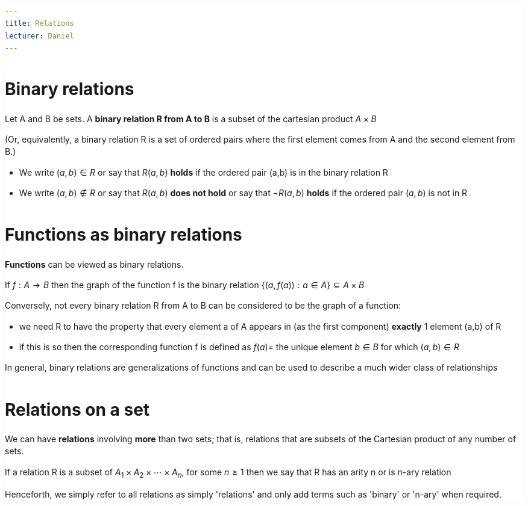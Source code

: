```yaml
---
title: Relations
lecturer: Daniel
---
```


# Binary relations

Let A and B be sets. A **binary relation R from A to B** is a subset of
the cartesian product $A\times B$

(Or, equivalently, a binary relation R is a set of ordered pairs where
the first element comes from A and the second element from B.)

-   We write $(a,b)\in R$ or say that $R(a,b)$ **holds** if the ordered
    pair (a,b) is in the binary relation R

-   We write $(a,b)\notin R$ or say that $R(a,b)$ **does not hold** or
    say that $\lnot R(a,b)$ **holds** if the ordered pair $(a,b)$ is not
    in R

# Functions as binary relations

**Functions** can be viewed as binary relations.

If $f:A\rightarrow B$ then the graph of the function f is the binary
relation $\{ ( a , f ( a ) ) : a \in A \} \subseteq A \times B$

Conversely, not every binary relation R from A to B can be considered to
be the graph of a function:

-   we need R to have the property that every element a of A appears in
    (as the first component) **exactly** 1 element (a,b) of R

-   if this is so then the corresponding function f is defined as
    $f(a)=$ the unique element $b\in B$ for which $(a,b)\in R$

In general, binary relations are generalizations of functions and can be
used to describe a much wider class of relationships

# Relations on a set

We can have **relations** involving **more** than two sets; that is,
relations that are subsets of the Cartesian product of any number of
sets.

If a relation R is a subset of
$A _ { 1 } \times A _ { 2 } \times \cdots \times A _ { n } ,$ for some
$n \geq 1$ then we say that R has an arity n or is n-ary relation

Henceforth, we simply refer to all relations as simply 'relations' and
only add terms such as 'binary' or 'n-ary' when required.
